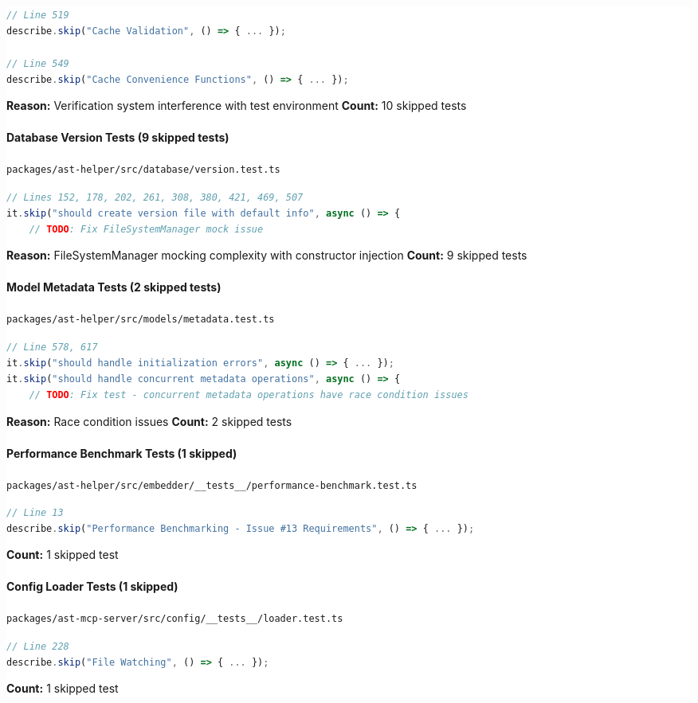 ```typescript
// Line 519
describe.skip("Cache Validation", () => { ... });

// Line 549
describe.skip("Cache Convenience Functions", () => { ... });
```

**Reason:** Verification system interference with test environment
**Count:** 10 skipped tests

#### Database Version Tests (9 skipped tests)

`packages/ast-helper/src/database/version.test.ts`

```typescript
// Lines 152, 178, 202, 261, 308, 380, 421, 469, 507
it.skip("should create version file with default info", async () => {
    // TODO: Fix FileSystemManager mock issue
```

**Reason:** FileSystemManager mocking complexity with constructor injection
**Count:** 9 skipped tests

#### Model Metadata Tests (2 skipped tests)

`packages/ast-helper/src/models/metadata.test.ts`

```typescript
// Line 578, 617
it.skip("should handle initialization errors", async () => { ... });
it.skip("should handle concurrent metadata operations", async () => {
    // TODO: Fix test - concurrent metadata operations have race condition issues
```

**Reason:** Race condition issues
**Count:** 2 skipped tests

#### Performance Benchmark Tests (1 skipped)

`packages/ast-helper/src/embedder/__tests__/performance-benchmark.test.ts`

```typescript
// Line 13
describe.skip("Performance Benchmarking - Issue #13 Requirements", () => { ... });
```

**Count:** 1 skipped test

#### Config Loader Tests (1 skipped)

`packages/ast-mcp-server/src/config/__tests__/loader.test.ts`

```typescript
// Line 228
describe.skip("File Watching", () => { ... });
```

**Count:** 1 skipped test
